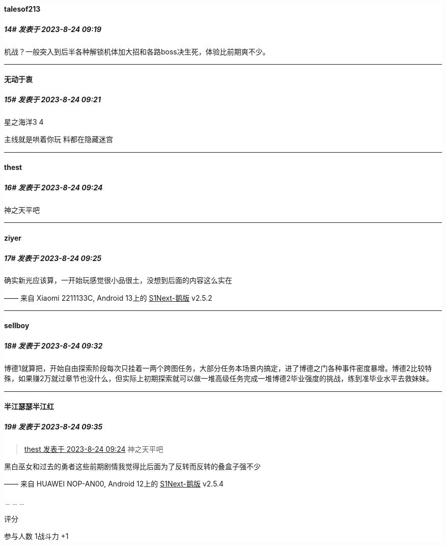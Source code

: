 ####  talesof213  
##### 14#       发表于 2023-8-24 09:19

机战？一般突入到后半各种解锁机体加大招和各路boss决生死，体验比前期爽不少。

*****

####  无动于衷  
##### 15#       发表于 2023-8-24 09:21

星之海洋3 4 

主线就是哄着你玩 料都在隐藏迷宫

*****

####  thest  
##### 16#       发表于 2023-8-24 09:24

神之天平吧

*****

####  ziyer  
##### 17#       发表于 2023-8-24 09:25

确实新光应该算，一开始玩感觉很小品很土，没想到后面的内容这么实在

—— 来自 Xiaomi 2211133C, Android 13上的 [S1Next-鹅版](https://github.com/ykrank/S1-Next/releases) v2.5.2

*****

####  sellboy  
##### 18#       发表于 2023-8-24 09:32

博德1就算把，开始自由探索阶段每次只挂着一两个跨图任务，大部分任务本场景内搞定，进了博德之门各种事件密度暴增。博德2比较特殊，如果赚2万就过章节也没什么，但实际上初期探索就可以做一堆高级任务完成一堆博德2毕业强度的挑战，练到准毕业水平去救妹妹。

*****

####  半江瑟瑟半江红  
##### 19#       发表于 2023-8-24 09:35

<blockquote><a href="httphttps://bbs.saraba1st.com/2b/forum.php?mod=redirect&amp;goto=findpost&amp;pid=62142839&amp;ptid=2149699" target="_blank">thest 发表于 2023-8-24 09:24</a>
神之天平吧</blockquote>
黑白巫女和过去的勇者这些前期剧情我觉得比后面为了反转而反转的叠盒子强不少

—— 来自 HUAWEI NOP-AN00, Android 12上的 [S1Next-鹅版](https://github.com/ykrank/S1-Next/releases) v2.5.4

﹍﹍﹍

评分

 参与人数 1战斗力 +1
